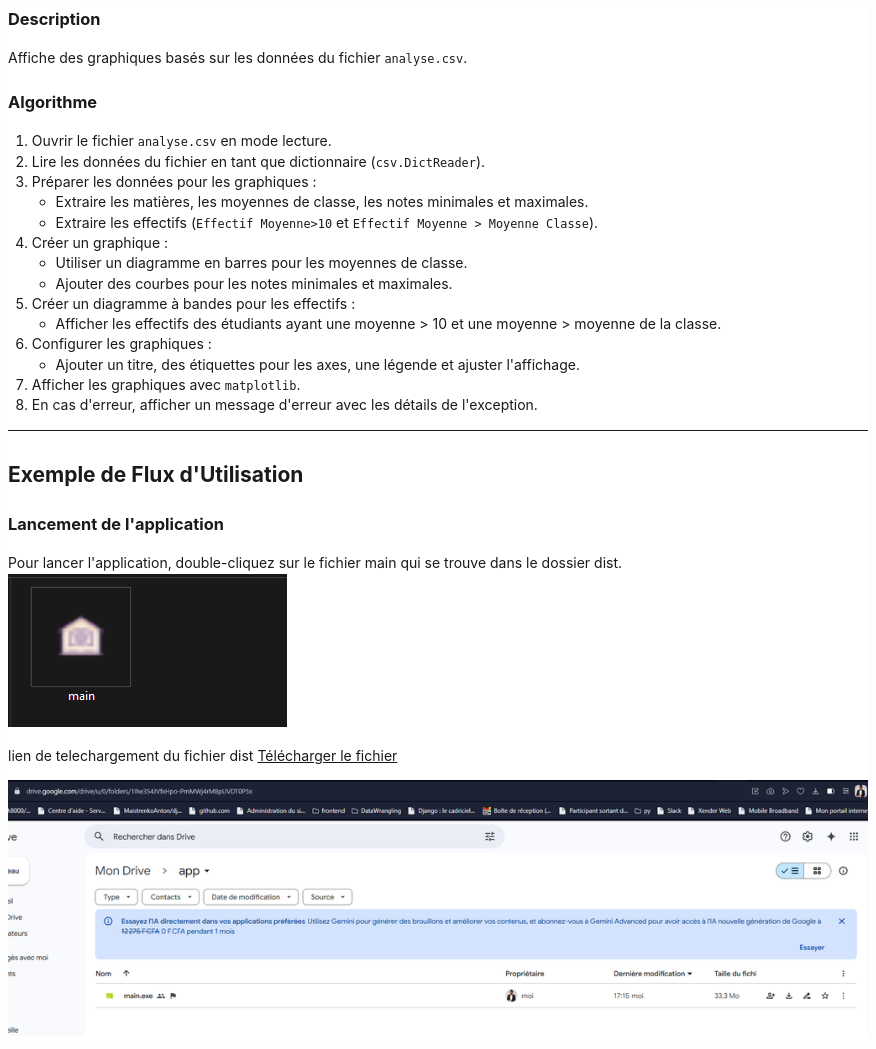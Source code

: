 ### Description
Affiche des graphiques basés sur les données du fichier `analyse.csv`.

### Algorithme
1. Ouvrir le fichier `analyse.csv` en mode lecture.
2. Lire les données du fichier en tant que dictionnaire (`csv.DictReader`).
3. Préparer les données pour les graphiques :
   - Extraire les matières, les moyennes de classe, les notes minimales et maximales.
   - Extraire les effectifs (`Effectif Moyenne>10` et `Effectif Moyenne > Moyenne Classe`).
4. Créer un graphique :
   - Utiliser un diagramme en barres pour les moyennes de classe.
   - Ajouter des courbes pour les notes minimales et maximales.
5. Créer un diagramme à bandes pour les effectifs :
   - Afficher les effectifs des étudiants ayant une moyenne > 10 et une moyenne > moyenne de la classe.
6. Configurer les graphiques :
   - Ajouter un titre, des étiquettes pour les axes, une légende et ajuster l'affichage.
7. Afficher les graphiques avec `matplotlib`.
8. En cas d'erreur, afficher un message d'erreur avec les détails de l'exception.

---
## Exemple de Flux d'Utilisation

### Lancement de l'application
Pour lancer l'application, double-cliquez sur le fichier main qui se trouve dans le dossier dist.
![Sélection du fichier des coefficients](./images/0.bmp)

lien de telechargement du fichier dist [Télécharger le fichier](https://drive.google.com/file/d/1wJ3az16zHqBd93_O1mS66WPo17L2jl64/view?usp=sharing)

![Sélection du fichier des coefficients](./images/14.png)
